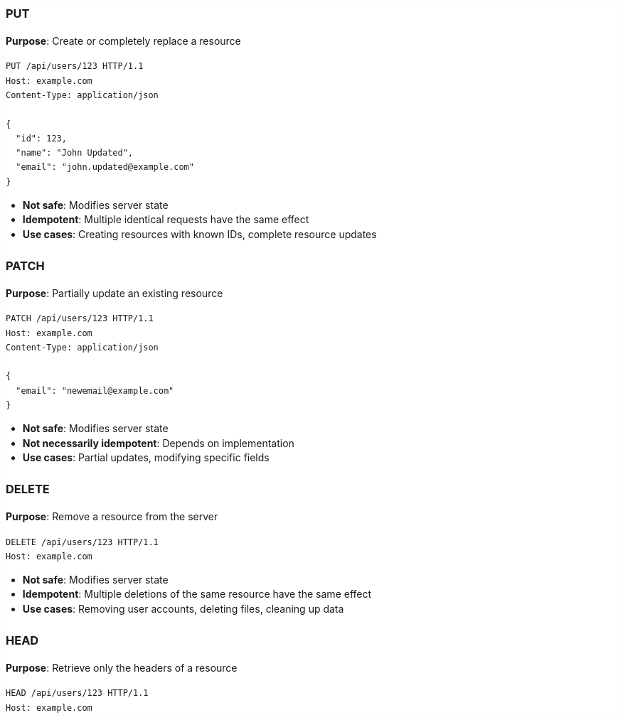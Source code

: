### PUT
**Purpose**: Create or completely replace a resource

```http
PUT /api/users/123 HTTP/1.1
Host: example.com
Content-Type: application/json

{
  "id": 123,
  "name": "John Updated",
  "email": "john.updated@example.com"
}
```

- **Not safe**: Modifies server state
- **Idempotent**: Multiple identical requests have the same effect
- **Use cases**: Creating resources with known IDs, complete resource updates

### PATCH
**Purpose**: Partially update an existing resource

```http
PATCH /api/users/123 HTTP/1.1
Host: example.com
Content-Type: application/json

{
  "email": "newemail@example.com"
}
```

- **Not safe**: Modifies server state
- **Not necessarily idempotent**: Depends on implementation
- **Use cases**: Partial updates, modifying specific fields

### DELETE
**Purpose**: Remove a resource from the server

```http
DELETE /api/users/123 HTTP/1.1
Host: example.com
```

- **Not safe**: Modifies server state
- **Idempotent**: Multiple deletions of the same resource have the same effect
- **Use cases**: Removing user accounts, deleting files, cleaning up data

### HEAD
**Purpose**: Retrieve only the headers of a resource

```http
HEAD /api/users/123 HTTP/1.1
Host: example.com
```
